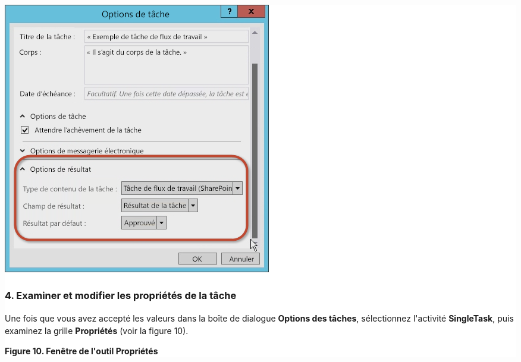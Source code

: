 ![WorkingWithTasksSharePointWorkflowsFig9](images/WorkingWithTasksSharePointWorkflowsFig9.png)
  
    
    

  
    
    

  
    
    

### 4. Examiner et modifier les propriétés de la tâche

Une fois que vous avez accepté les valeurs dans la boîte de dialogue **Options des tâches**, sélectionnez l'activité **SingleTask**, puis examinez la grille **Propriétés** (voir la figure 10).
  
    
    

**Figure 10. Fenêtre de l'outil Propriétés**

  
    
    

  
    
    